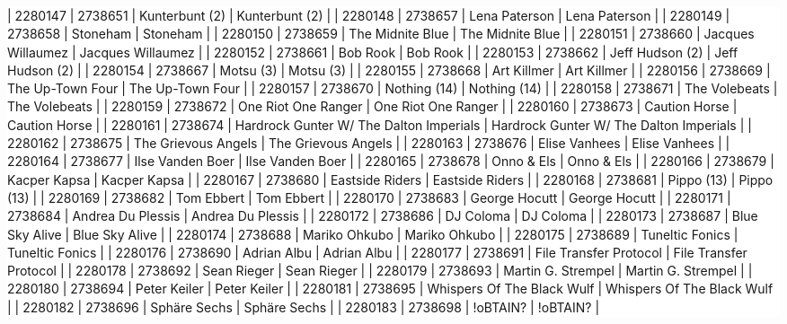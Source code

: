 | 2280147 | 2738651 | Kunterbunt (2) | Kunterbunt (2) |
| 2280148 | 2738657 | Lena Paterson | Lena Paterson |
| 2280149 | 2738658 | Stoneham | Stoneham |
| 2280150 | 2738659 | The Midnite Blue | The Midnite Blue |
| 2280151 | 2738660 | Jacques Willaumez | Jacques Willaumez |
| 2280152 | 2738661 | Bob Rook | Bob Rook |
| 2280153 | 2738662 | Jeff Hudson (2) | Jeff Hudson (2) |
| 2280154 | 2738667 | Motsu (3) | Motsu (3) |
| 2280155 | 2738668 | Art Killmer | Art Killmer |
| 2280156 | 2738669 | The Up-Town Four | The Up-Town Four |
| 2280157 | 2738670 | Nothing (14) | Nothing (14) |
| 2280158 | 2738671 | The Volebeats | The Volebeats |
| 2280159 | 2738672 | One Riot One Ranger | One Riot One Ranger |
| 2280160 | 2738673 | Caution Horse | Caution Horse |
| 2280161 | 2738674 | Hardrock Gunter W/ The Dalton Imperials | Hardrock Gunter W/ The Dalton Imperials |
| 2280162 | 2738675 | The Grievous Angels | The Grievous Angels |
| 2280163 | 2738676 | Elise Vanhees | Elise Vanhees |
| 2280164 | 2738677 | Ilse Vanden Boer | Ilse Vanden Boer |
| 2280165 | 2738678 | Onno & Els | Onno & Els |
| 2280166 | 2738679 | Kacper Kapsa | Kacper Kapsa |
| 2280167 | 2738680 | Eastside Riders | Eastside Riders |
| 2280168 | 2738681 | Pippo (13) | Pippo (13) |
| 2280169 | 2738682 | Tom Ebbert | Tom Ebbert |
| 2280170 | 2738683 | George Hocutt | George Hocutt |
| 2280171 | 2738684 | Andrea Du Plessis | Andrea Du Plessis |
| 2280172 | 2738686 | DJ Coloma | DJ Coloma |
| 2280173 | 2738687 | Blue Sky Alive | Blue Sky Alive |
| 2280174 | 2738688 | Mariko Ohkubo | Mariko Ohkubo |
| 2280175 | 2738689 | Tuneltic Fonics | Tuneltic Fonics |
| 2280176 | 2738690 | Adrian Albu | Adrian Albu |
| 2280177 | 2738691 | File Transfer Protocol | File Transfer Protocol |
| 2280178 | 2738692 | Sean Rieger | Sean Rieger |
| 2280179 | 2738693 | Martin G. Strempel | Martin G. Strempel |
| 2280180 | 2738694 | Peter Keiler | Peter Keiler |
| 2280181 | 2738695 | Whispers Of The Black Wulf | Whispers Of The Black Wulf |
| 2280182 | 2738696 | Sphäre Sechs | Sphäre Sechs |
| 2280183 | 2738698 | !oBTAIN? | !oBTAIN? |